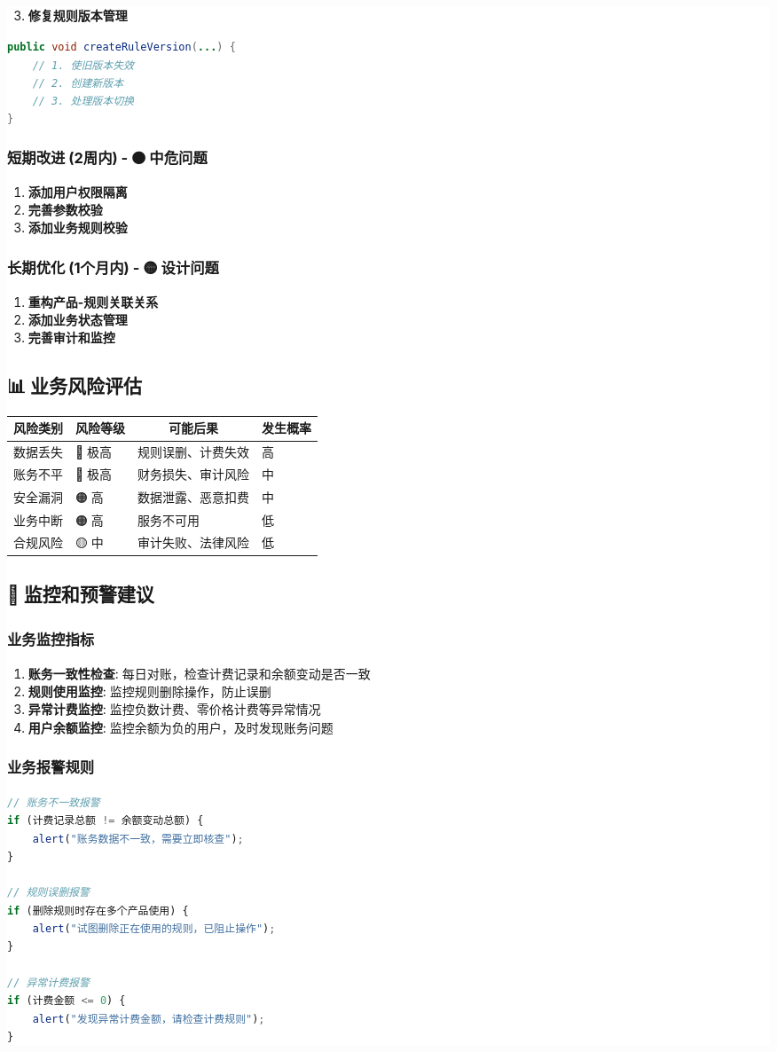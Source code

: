 3. **修复规则版本管理**
```java
public void createRuleVersion(...) {
    // 1. 使旧版本失效
    // 2. 创建新版本
    // 3. 处理版本切换
}
```

### 短期改进 (2周内) - 🟠 中危问题

1. **添加用户权限隔离**
2. **完善参数校验**
3. **添加业务规则校验**

### 长期优化 (1个月内) - 🟡 设计问题

1. **重构产品-规则关联关系**
2. **添加业务状态管理**
3. **完善审计和监控**

## 📊 业务风险评估

| 风险类别 | 风险等级 | 可能后果 | 发生概率 |
|---------|---------|----------|----------|
| 数据丢失 | 🔴 极高 | 规则误删、计费失效 | 高 |
| 账务不平 | 🔴 极高 | 财务损失、审计风险 | 中 |
| 安全漏洞 | 🟠 高 | 数据泄露、恶意扣费 | 中 |
| 业务中断 | 🟠 高 | 服务不可用 | 低 |
| 合规风险 | 🟡 中 | 审计失败、法律风险 | 低 |

## 🔧 监控和预警建议

### 业务监控指标
1. **账务一致性检查**: 每日对账，检查计费记录和余额变动是否一致
2. **规则使用监控**: 监控规则删除操作，防止误删
3. **异常计费监控**: 监控负数计费、零价格计费等异常情况
4. **用户余额监控**: 监控余额为负的用户，及时发现账务问题

### 业务报警规则
```javascript
// 账务不一致报警
if (计费记录总额 != 余额变动总额) {
    alert("账务数据不一致，需要立即核查");
}

// 规则误删报警  
if (删除规则时存在多个产品使用) {
    alert("试图删除正在使用的规则，已阻止操作");
}

// 异常计费报警
if (计费金额 <= 0) {
    alert("发现异常计费金额，请检查计费规则");
}
```
